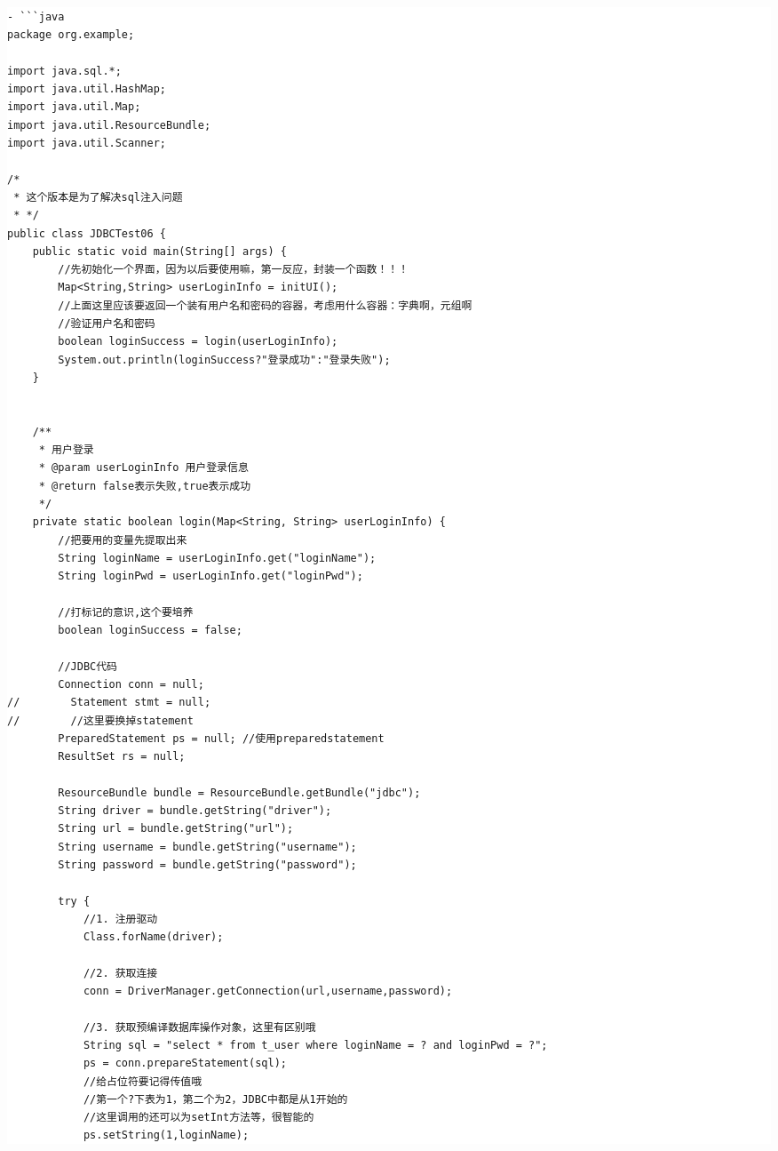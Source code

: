   ```
- ```java
  package org.example;
  
  import java.sql.*;
  import java.util.HashMap;
  import java.util.Map;
  import java.util.ResourceBundle;
  import java.util.Scanner;
  
  /*
   * 这个版本是为了解决sql注入问题
   * */
  public class JDBCTest06 {
      public static void main(String[] args) {
          //先初始化一个界面，因为以后要使用嘛，第一反应，封装一个函数！！！
          Map<String,String> userLoginInfo = initUI();
          //上面这里应该要返回一个装有用户名和密码的容器，考虑用什么容器：字典啊，元组啊
          //验证用户名和密码
          boolean loginSuccess = login(userLoginInfo);
          System.out.println(loginSuccess?"登录成功":"登录失败");
      }
  
  
      /**
       * 用户登录
       * @param userLoginInfo 用户登录信息
       * @return false表示失败,true表示成功
       */
      private static boolean login(Map<String, String> userLoginInfo) {
          //把要用的变量先提取出来
          String loginName = userLoginInfo.get("loginName");
          String loginPwd = userLoginInfo.get("loginPwd");
  
          //打标记的意识,这个要培养
          boolean loginSuccess = false;
  
          //JDBC代码
          Connection conn = null;
  //        Statement stmt = null;
  //        //这里要换掉statement
          PreparedStatement ps = null; //使用preparedstatement
          ResultSet rs = null;
  
          ResourceBundle bundle = ResourceBundle.getBundle("jdbc");
          String driver = bundle.getString("driver");
          String url = bundle.getString("url");
          String username = bundle.getString("username");
          String password = bundle.getString("password");
  
          try {
              //1. 注册驱动
              Class.forName(driver);
  
              //2. 获取连接
              conn = DriverManager.getConnection(url,username,password);
  
              //3. 获取预编译数据库操作对象，这里有区别哦
              String sql = "select * from t_user where loginName = ? and loginPwd = ?";
              ps = conn.prepareStatement(sql);
              //给占位符要记得传值哦
              //第一个?下表为1，第二个为2，JDBC中都是从1开始的
              //这里调用的还可以为setInt方法等，很智能的
              ps.setString(1,loginName);
  ```